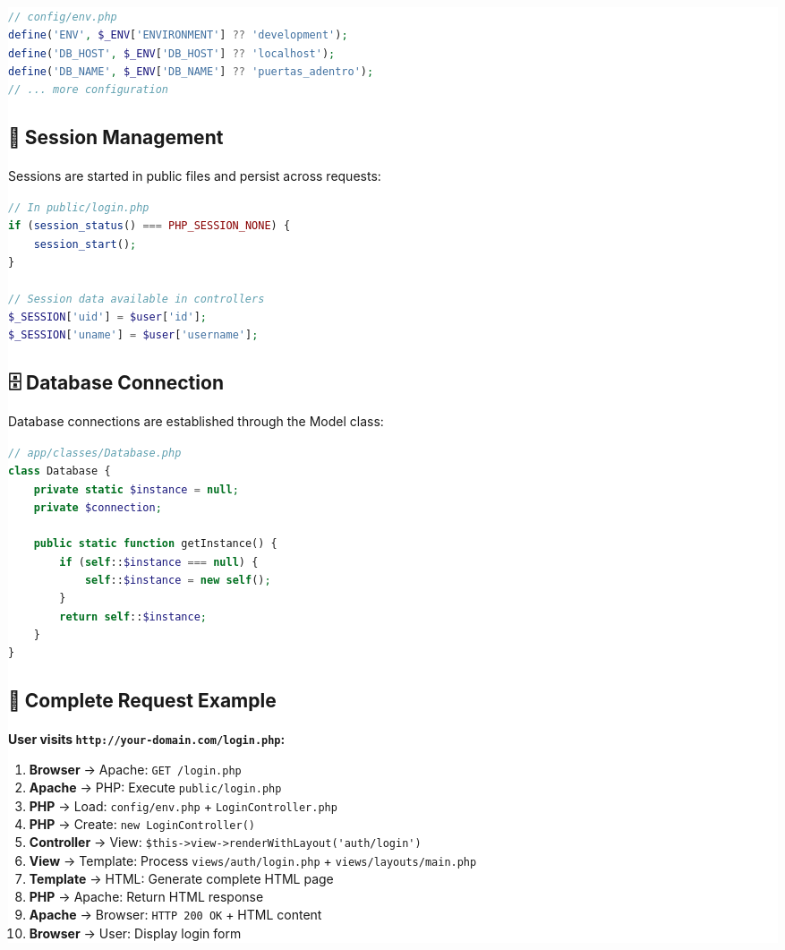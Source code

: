 ```php
// config/env.php
define('ENV', $_ENV['ENVIRONMENT'] ?? 'development');
define('DB_HOST', $_ENV['DB_HOST'] ?? 'localhost');
define('DB_NAME', $_ENV['DB_NAME'] ?? 'puertas_adentro');
// ... more configuration
```

## 🔐 Session Management

Sessions are started in public files and persist across requests:

```php
// In public/login.php
if (session_status() === PHP_SESSION_NONE) {
    session_start();
}

// Session data available in controllers
$_SESSION['uid'] = $user['id'];
$_SESSION['uname'] = $user['username'];
```

## 🗄️ Database Connection

Database connections are established through the Model class:

```php
// app/classes/Database.php
class Database {
    private static $instance = null;
    private $connection;
    
    public static function getInstance() {
        if (self::$instance === null) {
            self::$instance = new self();
        }
        return self::$instance;
    }
}
```

## 🔄 Complete Request Example

**User visits `http://your-domain.com/login.php`:**

1. **Browser** → Apache: `GET /login.php`
2. **Apache** → PHP: Execute `public/login.php`
3. **PHP** → Load: `config/env.php` + `LoginController.php`
4. **PHP** → Create: `new LoginController()`
5. **Controller** → View: `$this->view->renderWithLayout('auth/login')`
6. **View** → Template: Process `views/auth/login.php` + `views/layouts/main.php`
7. **Template** → HTML: Generate complete HTML page
8. **PHP** → Apache: Return HTML response
9. **Apache** → Browser: `HTTP 200 OK` + HTML content
10. **Browser** → User: Display login form
